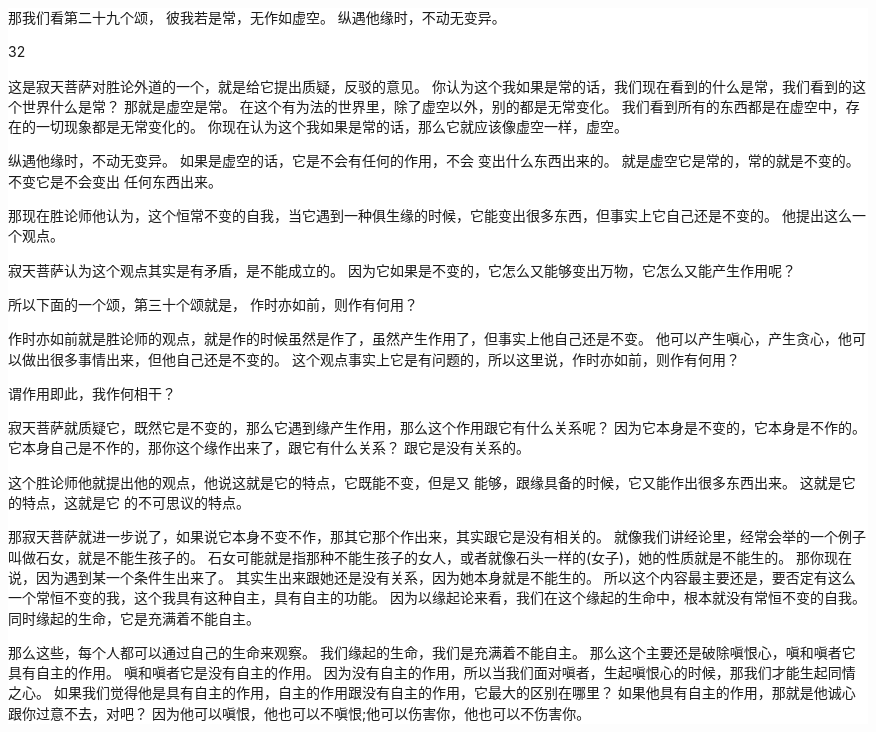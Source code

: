 那我们看第二十九个颂，
彼我若是常，无作如虚空。
纵遇他缘时，不动无变异。

32

这是寂天菩萨对胜论外道的一个，就是给它提出质疑，反驳的意见。
你认为这个我如果是常的话，我们现在看到的什么是常，我们看到的这个世界什么是常？
那就是虚空是常。
在这个有为法的世界里，除了虚空以外，别的都是无常变化。
我们看到所有的东西都是在虚空中，存在的一切现象都是无常变化的。
你现在认为这个我如果是常的话，那么它就应该像虚空一样，虚空。

纵遇他缘时，不动无变异。
如果是虚空的话，它是不会有任何的作用，不会
变出什么东西出来的。
就是虚空它是常的，常的就是不变的。
不变它是不会变出
任何东西出来。

那现在胜论师他认为，这个恒常不变的自我，当它遇到一种俱生缘的时候，它能变出很多东西，但事实上它自己还是不变的。
他提出这么一个观点。

寂天菩萨认为这个观点其实是有矛盾，是不能成立的。
因为它如果是不变的，它怎么又能够变出万物，它怎么又能产生作用呢？

所以下面的一个颂，第三十个颂就是，
作时亦如前，则作有何用？

作时亦如前就是胜论师的观点，就是作的时候虽然是作了，虽然产生作用了，但事实上他自己还是不变。
他可以产生嗔心，产生贪心，他可以做出很多事情出来，但他自己还是不变的。
这个观点事实上它是有问题的，所以这里说，作时亦如前，则作有何用？

谓作用即此，我作何相干？

寂天菩萨就质疑它，既然它是不变的，那么它遇到缘产生作用，那么这个作用跟它有什么关系呢？
因为它本身是不变的，它本身是不作的。
它本身自己是不作的，那你这个缘作出来了，跟它有什么关系？
跟它是没有关系的。

这个胜论师他就提出他的观点，他说这就是它的特点，它既能不变，但是又
能够，跟缘具备的时候，它又能作出很多东西出来。
这就是它的特点，这就是它
的不可思议的特点。

那寂天菩萨就进一步说了，如果说它本身不变不作，那其它那个作出来，其实跟它是没有相关的。
就像我们讲经论里，经常会举的一个例子叫做石女，就是不能生孩子的。
石女可能就是指那种不能生孩子的女人，或者就像石头一样的(女子)，她的性质就是不能生的。
那你现在说，因为遇到某一个条件生出来了。
其实生出来跟她还是没有关系，因为她本身就是不能生的。
所以这个内容最主要还是，要否定有这么一个常恒不变的我，这个我具有这种自主，具有自主的功能。
因为以缘起论来看，我们在这个缘起的生命中，根本就没有常恒不变的自我。
同时缘起的生命，它是充满着不能自主。

那么这些，每个人都可以通过自己的生命来观察。
我们缘起的生命，我们是充满着不能自主。
那么这个主要还是破除嗔恨心，嗔和嗔者它具有自主的作用。
嗔和嗔者它是没有自主的作用。
因为没有自主的作用，所以当我们面对嗔者，生起嗔恨心的时候，那我们才能生起同情之心。
如果我们觉得他是具有自主的作用，自主的作用跟没有自主的作用，它最大的区别在哪里？
如果他具有自主的作用，那就是他诚心跟你过意不去，对吧？
因为他可以嗔恨，他也可以不嗔恨;他可以伤害你，他也可以不伤害你。
